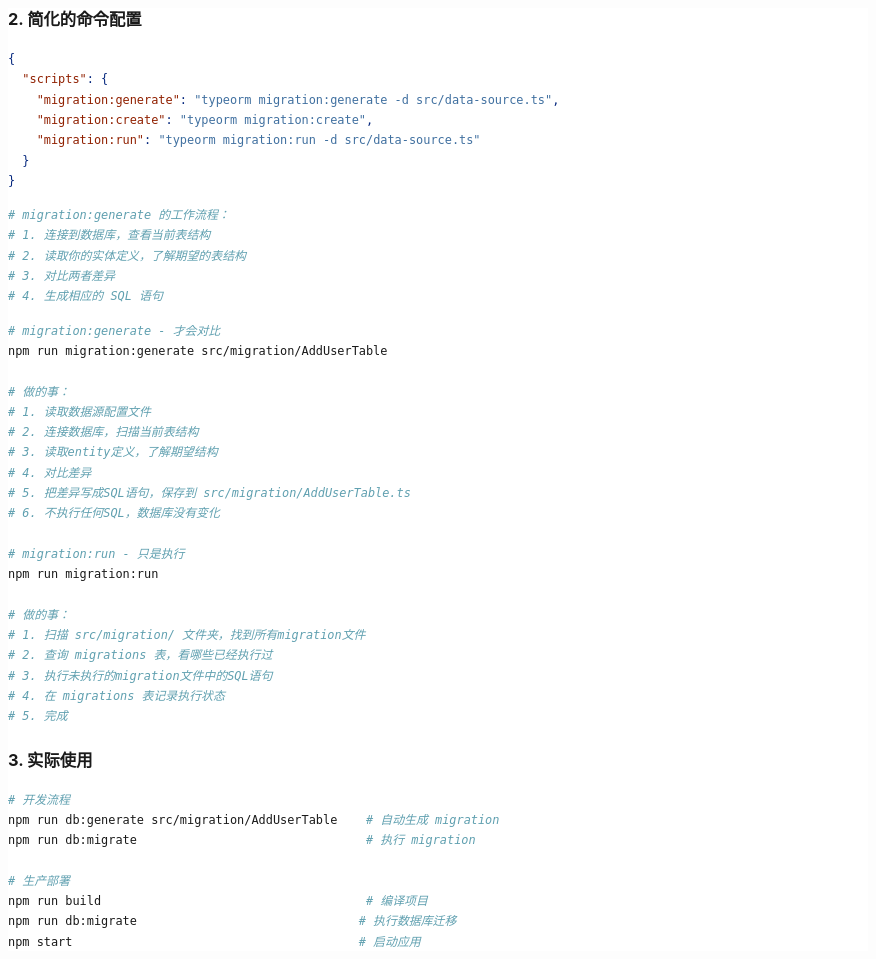 ### 2. **简化的命令配置**

```json
{
  "scripts": {
    "migration:generate": "typeorm migration:generate -d src/data-source.ts",
    "migration:create": "typeorm migration:create",
    "migration:run": "typeorm migration:run -d src/data-source.ts"
  }
}
```

```bash
# migration:generate 的工作流程：
# 1. 连接到数据库，查看当前表结构
# 2. 读取你的实体定义，了解期望的表结构  
# 3. 对比两者差异
# 4. 生成相应的 SQL 语句
```

```bash
# migration:generate - 才会对比
npm run migration:generate src/migration/AddUserTable

# 做的事：
# 1. 读取数据源配置文件
# 2. 连接数据库，扫描当前表结构
# 3. 读取entity定义，了解期望结构
# 4. 对比差异
# 5. 把差异写成SQL语句，保存到 src/migration/AddUserTable.ts
# 6. 不执行任何SQL，数据库没有变化

# migration:run - 只是执行
npm run migration:run

# 做的事：
# 1. 扫描 src/migration/ 文件夹，找到所有migration文件
# 2. 查询 migrations 表，看哪些已经执行过
# 3. 执行未执行的migration文件中的SQL语句
# 4. 在 migrations 表记录执行状态
# 5. 完成
```



### 3. **实际使用**

```bash
# 开发流程
npm run db:generate src/migration/AddUserTable    # 自动生成 migration
npm run db:migrate                                # 执行 migration

# 生产部署
npm run build                                     # 编译项目
npm run db:migrate                               # 执行数据库迁移
npm start                                        # 启动应用
```
